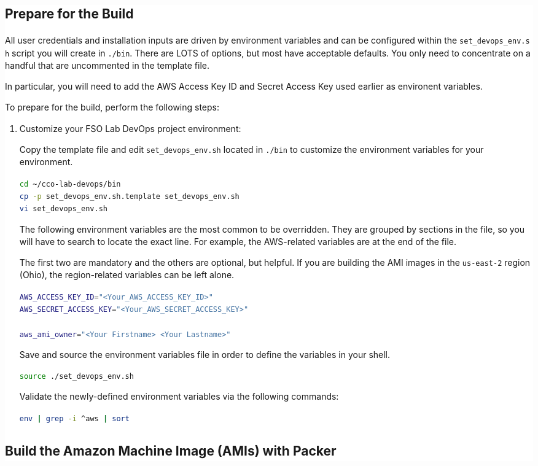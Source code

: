 ## Prepare for the Build

All user credentials and installation inputs are driven by environment variables and can be configured 
within the `set_devops_env.sh` script you will create in `./bin`. There are LOTS of options, but most 
have acceptable defaults. You only need to concentrate on a handful that are uncommented in the template 
file.  

In particular, you will need to add the AWS Access Key ID and Secret Access Key used earlier as environent 
variables.

To prepare for the build, perform the following steps:

1.	Customize your FSO Lab DevOps project environment:

    Copy the template file and edit `set_devops_env.sh` located in `./bin` to customize the environment 
    variables for your environment.

    ```bash
    cd ~/cco-lab-devops/bin
    cp -p set_devops_env.sh.template set_devops_env.sh
    vi set_devops_env.sh
    ```

    The following environment variables are the most common to be overridden. They are grouped by sections 
    in the file, so you will have to search to locate the exact line. For example, the AWS-related variables 
    are at the end of the file.  

    The first two are mandatory and the others are optional, but helpful. If you are building the AMI images 
    in the `us-east-2` region (Ohio), the region-related variables can be left alone.

    ```bash
    AWS_ACCESS_KEY_ID="<Your_AWS_ACCESS_KEY_ID>"
    AWS_SECRET_ACCESS_KEY="<Your_AWS_SECRET_ACCESS_KEY>"

    aws_ami_owner="<Your Firstname> <Your Lastname>"
    ```

    Save and source the environment variables file in order to define the variables in your shell.

    ```bash
    source ./set_devops_env.sh
    ```

    Validate the newly-defined environment variables via the following commands:

    ```bash
    env | grep -i ^aws | sort
    ```

## Build the Amazon Machine Image (AMIs) with Packer
